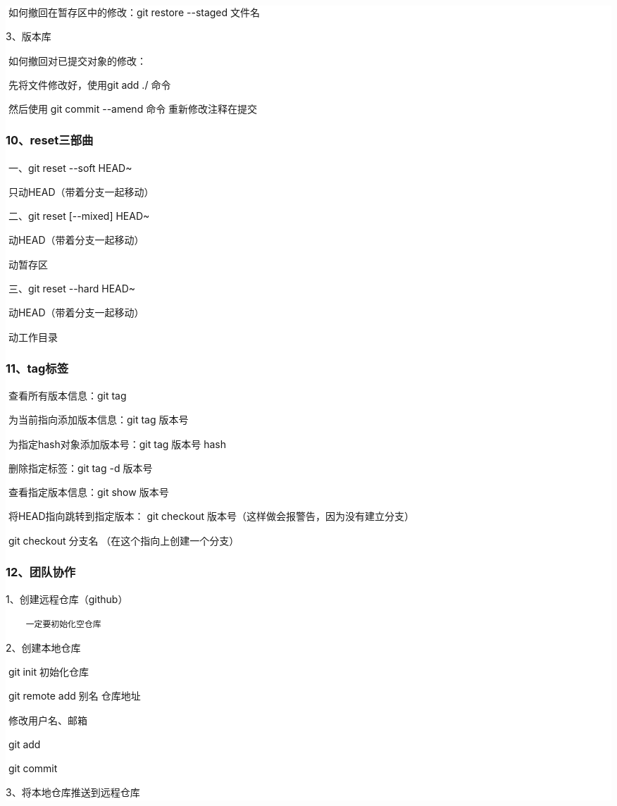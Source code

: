 ​		如何撤回在暂存区中的修改：git restore --staged 文件名

3、版本库

​		如何撤回对已提交对象的修改：

​		先将文件修改好，使用git add ./  命令

​		然后使用		git commit --amend  命令  重新修改注释在提交

### 10、reset三部曲

​		一、git reset --soft HEAD~

​				只动HEAD（带着分支一起移动）

​		二、git reset [--mixed] HEAD~

​				动HEAD（带着分支一起移动）

​				动暂存区

​		三、git reset --hard HEAD~

​				动HEAD（带着分支一起移动）

​				动工作目录

### 11、tag标签

​		查看所有版本信息：git tag

​		为当前指向添加版本信息：git tag 版本号

​		为指定hash对象添加版本号：git tag 版本号  hash

​		删除指定标签：git tag -d 版本号

​		查看指定版本信息：git show 版本号

​		将HEAD指向跳转到指定版本： git checkout 版本号（这样做会报警告，因为没有建立分支）

​															  git checkout 分支名 （在这个指向上创建一个分支）

### 12、团队协作

1、创建远程仓库（github）

  		一定要初始化空仓库

2、创建本地仓库

​		git init 初始化仓库

​		git remote add 别名  仓库地址

​		修改用户名、邮箱

​		git add

​		git commit

3、将本地仓库推送到远程仓库
